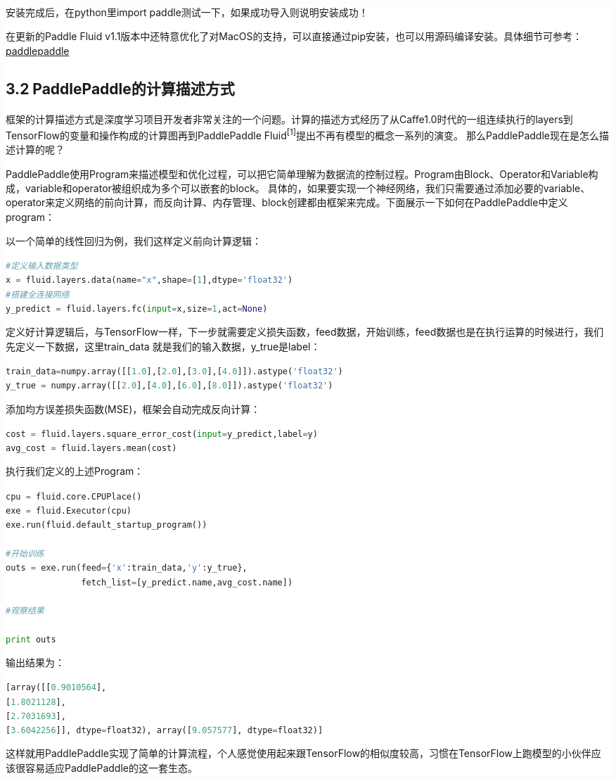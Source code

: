 安装完成后，在python里import paddle测试一下，如果成功导入则说明安装成功！


在更新的Paddle Fluid v1.1版本中还特意优化了对MacOS的支持，可以直接通过pip安装，也可以用源码编译安装。具体细节可参考：[paddlepaddle](http://www.paddlepaddle.org/documentation/docs/zh/1.1/beginners_guide/install/Start.html)

## 3.2 PaddlePaddle的计算描述方式

框架的计算描述方式是深度学习项目开发者非常关注的一个问题。计算的描述方式经历了从Caffe1.0时代的一组连续执行的layers到TensorFlow的变量和操作构成的计算图再到PaddlePaddle Fluid<sup>[1]</sup>提出不再有模型的概念一系列的演变。
那么PaddlePaddle现在是怎么描述计算的呢？

PaddlePaddle使用Program来描述模型和优化过程，可以把它简单理解为数据流的控制过程。Program由Block、Operator和Variable构成，variable和operator被组织成为多个可以嵌套的block。
具体的，如果要实现一个神经网络，我们只需要通过添加必要的variable、operator来定义网络的前向计算，而反向计算、内存管理、block创建都由框架来完成。下面展示一下如何在PaddlePaddle中定义program：

以一个简单的线性回归为例，我们这样定义前向计算逻辑：
```python
#定义输入数据类型
x = fluid.layers.data(name="x",shape=[1],dtype='float32')
#搭建全连接网络
y_predict = fluid.layers.fc(input=x,size=1,act=None)
```
定义好计算逻辑后，与TensorFlow一样，下一步就需要定义损失函数，feed数据，开始训练，feed数据也是在执行运算的时候进行，我们先定义一下数据，这里train_data 就是我们的输入数据，y_true是label：
```python
train_data=numpy.array([[1.0],[2.0],[3.0],[4.0]]).astype('float32')
y_true = numpy.array([[2.0],[4.0],[6.0],[8.0]]).astype('float32')
```
添加均方误差损失函数(MSE)，框架会自动完成反向计算：
```python
cost = fluid.layers.square_error_cost(input=y_predict,label=y)
avg_cost = fluid.layers.mean(cost)
```
执行我们定义的上述Program：
```python
cpu = fluid.core.CPUPlace()
exe = fluid.Executor(cpu)
exe.run(fluid.default_startup_program())

#开始训练
outs = exe.run(feed={'x':train_data,'y':y_true},
               fetch_list=[y_predict.name,avg_cost.name])

#观察结果

print outs
```
输出结果为：
```python
[array([[0.9010564],
[1.8021128], 
[2.7031693],
[3.6042256]], dtype=float32), array([9.057577], dtype=float32)]
```
这样就用PaddlePaddle实现了简单的计算流程，个人感觉使用起来跟TensorFlow的相似度较高，习惯在TensorFlow上跑模型的小伙伴应该很容易适应PaddlePaddle的这一套生态。
